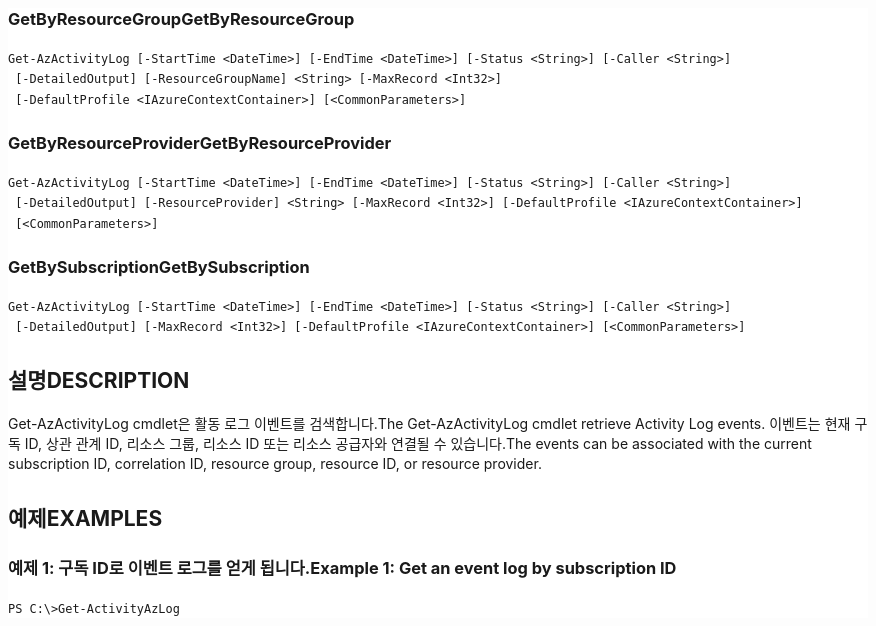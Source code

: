 ### <span data-ttu-id="6e0c1-107">GetByResourceGroup</span><span class="sxs-lookup"><span data-stu-id="6e0c1-107">GetByResourceGroup</span></span>
```
Get-AzActivityLog [-StartTime <DateTime>] [-EndTime <DateTime>] [-Status <String>] [-Caller <String>]
 [-DetailedOutput] [-ResourceGroupName] <String> [-MaxRecord <Int32>]
 [-DefaultProfile <IAzureContextContainer>] [<CommonParameters>]
```

### <span data-ttu-id="6e0c1-108">GetByResourceProvider</span><span class="sxs-lookup"><span data-stu-id="6e0c1-108">GetByResourceProvider</span></span>
```
Get-AzActivityLog [-StartTime <DateTime>] [-EndTime <DateTime>] [-Status <String>] [-Caller <String>]
 [-DetailedOutput] [-ResourceProvider] <String> [-MaxRecord <Int32>] [-DefaultProfile <IAzureContextContainer>]
 [<CommonParameters>]
```

### <span data-ttu-id="6e0c1-109">GetBySubscription</span><span class="sxs-lookup"><span data-stu-id="6e0c1-109">GetBySubscription</span></span>
```
Get-AzActivityLog [-StartTime <DateTime>] [-EndTime <DateTime>] [-Status <String>] [-Caller <String>]
 [-DetailedOutput] [-MaxRecord <Int32>] [-DefaultProfile <IAzureContextContainer>] [<CommonParameters>]
```

## <span data-ttu-id="6e0c1-110">설명</span><span class="sxs-lookup"><span data-stu-id="6e0c1-110">DESCRIPTION</span></span>
<span data-ttu-id="6e0c1-111">Get-AzActivityLog cmdlet은 활동 로그 이벤트를 검색합니다.</span><span class="sxs-lookup"><span data-stu-id="6e0c1-111">The Get-AzActivityLog cmdlet retrieve Activity Log events.</span></span> <span data-ttu-id="6e0c1-112">이벤트는 현재 구독 ID, 상관 관계 ID, 리소스 그룹, 리소스 ID 또는 리소스 공급자와 연결될 수 있습니다.</span><span class="sxs-lookup"><span data-stu-id="6e0c1-112">The events can be associated with the current subscription ID, correlation ID, resource group, resource ID, or resource provider.</span></span>

## <span data-ttu-id="6e0c1-113">예제</span><span class="sxs-lookup"><span data-stu-id="6e0c1-113">EXAMPLES</span></span>

### <span data-ttu-id="6e0c1-114">예제 1: 구독 ID로 이벤트 로그를 얻게 됩니다.</span><span class="sxs-lookup"><span data-stu-id="6e0c1-114">Example 1: Get an event log by subscription ID</span></span>
```
PS C:\>Get-ActivityAzLog
```
